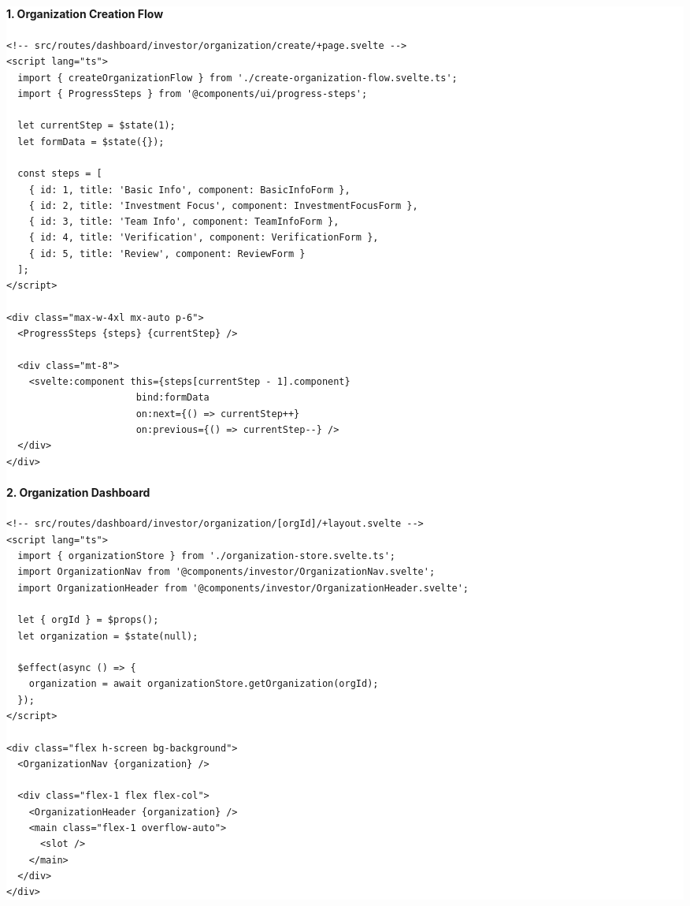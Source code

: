 #### 1. Organization Creation Flow

```svelte
<!-- src/routes/dashboard/investor/organization/create/+page.svelte -->
<script lang="ts">
  import { createOrganizationFlow } from './create-organization-flow.svelte.ts';
  import { ProgressSteps } from '@components/ui/progress-steps';
  
  let currentStep = $state(1);
  let formData = $state({});
  
  const steps = [
    { id: 1, title: 'Basic Info', component: BasicInfoForm },
    { id: 2, title: 'Investment Focus', component: InvestmentFocusForm },
    { id: 3, title: 'Team Info', component: TeamInfoForm },
    { id: 4, title: 'Verification', component: VerificationForm },
    { id: 5, title: 'Review', component: ReviewForm }
  ];
</script>

<div class="max-w-4xl mx-auto p-6">
  <ProgressSteps {steps} {currentStep} />
  
  <div class="mt-8">
    <svelte:component this={steps[currentStep - 1].component} 
                       bind:formData 
                       on:next={() => currentStep++}
                       on:previous={() => currentStep--} />
  </div>
</div>
```

#### 2. Organization Dashboard

```svelte
<!-- src/routes/dashboard/investor/organization/[orgId]/+layout.svelte -->
<script lang="ts">
  import { organizationStore } from './organization-store.svelte.ts';
  import OrganizationNav from '@components/investor/OrganizationNav.svelte';
  import OrganizationHeader from '@components/investor/OrganizationHeader.svelte';
  
  let { orgId } = $props();
  let organization = $state(null);
  
  $effect(async () => {
    organization = await organizationStore.getOrganization(orgId);
  });
</script>

<div class="flex h-screen bg-background">
  <OrganizationNav {organization} />
  
  <div class="flex-1 flex flex-col">
    <OrganizationHeader {organization} />
    <main class="flex-1 overflow-auto">
      <slot />
    </main>
  </div>
</div>
```
